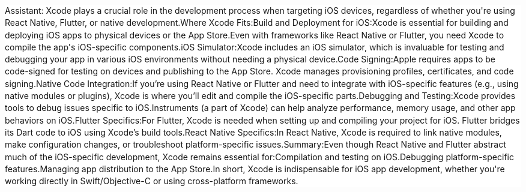 Assistant: Xcode plays a crucial role in the development process when targeting iOS devices, regardless of whether you're using React Native, Flutter, or native development.Where Xcode Fits:Build and Deployment for iOS:Xcode is essential for building and deploying iOS apps to physical devices or the App Store.Even with frameworks like React Native or Flutter, you need Xcode to compile the app's iOS-specific components.iOS Simulator:Xcode includes an iOS simulator, which is invaluable for testing and debugging your app in various iOS environments without needing a physical device.Code Signing:Apple requires apps to be code-signed for testing on devices and publishing to the App Store. Xcode manages provisioning profiles, certificates, and code signing.Native Code Integration:If you’re using React Native or Flutter and need to integrate with iOS-specific features (e.g., using native modules or plugins), Xcode is where you’ll edit and compile the iOS-specific parts.Debugging and Testing:Xcode provides tools to debug issues specific to iOS.Instruments (a part of Xcode) can help analyze performance, memory usage, and other app behaviors on iOS.Flutter Specifics:For Flutter, Xcode is needed when setting up and compiling your project for iOS. Flutter bridges its Dart code to iOS using Xcode’s build tools.React Native Specifics:In React Native, Xcode is required to link native modules, make configuration changes, or troubleshoot platform-specific issues.Summary:Even though React Native and Flutter abstract much of the iOS-specific development, Xcode remains essential for:Compilation and testing on iOS.Debugging platform-specific features.Managing app distribution to the App Store.In short, Xcode is indispensable for iOS app development, whether you're working directly in Swift/Objective-C or using cross-platform frameworks.
